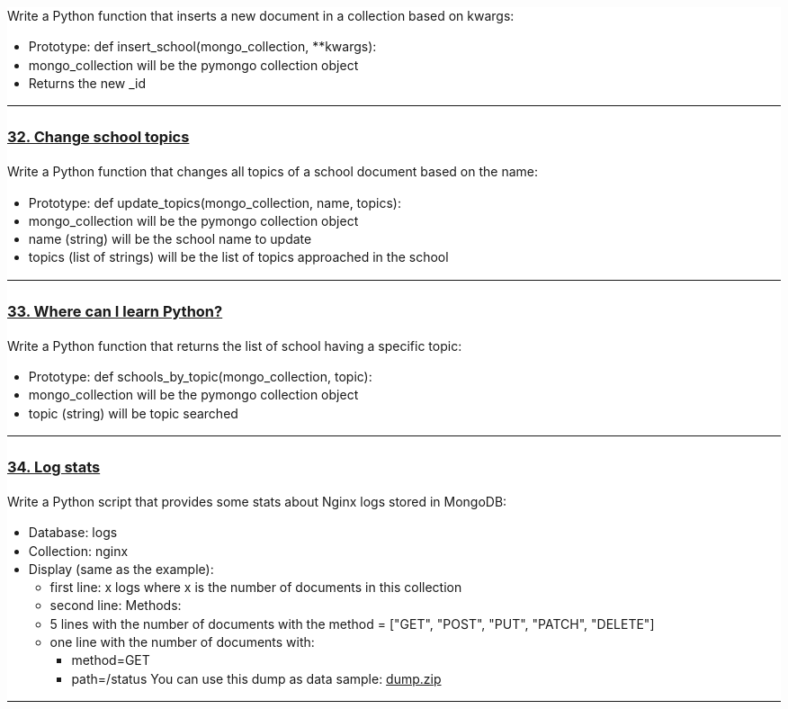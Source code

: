 Write a Python function that inserts a new document in a collection based on kwargs:

* Prototype: def insert_school(mongo_collection, **kwargs):
* mongo_collection will be the pymongo collection object
* Returns the new _id

---

### [32. Change school topics](https://github.com/BenDoschGit/holbertonschool-machine_learning/blob/main/pipeline/0x02-databases/32-update_topics.py "32. Change school topics")

Write a Python function that changes all topics of a school document based on the name:

* Prototype: def update_topics(mongo_collection, name, topics):
* mongo_collection will be the pymongo collection object
* name (string) will be the school name to update
* topics (list of strings) will be the list of topics approached in the school

---

### [33. Where can I learn Python?](https://github.com/BenDoschGit/holbertonschool-machine_learning/blob/main/pipeline/0x02-databases/33-schools_by_topic.py "33. Where can I learn Python?")

Write a Python function that returns the list of school having a specific topic:

* Prototype: def schools_by_topic(mongo_collection, topic):
* mongo_collection will be the pymongo collection object
* topic (string) will be topic searched

---

### [34. Log stats](https://github.com/BenDoschGit/holbertonschool-machine_learning/blob/main/pipeline/0x02-databases/34-log_stats.py "34. Log stats")

Write a Python script that provides some stats about Nginx logs stored in MongoDB:

* Database: logs
* Collection: nginx
* Display (same as the example):
	* first line: x logs where x is the number of documents in this collection
	* second line: Methods:
	* 5 lines with the number of documents with the method = ["GET", "POST", "PUT", "PATCH", "DELETE"]
	* one line with the number of documents with:
		* method=GET
		* path=/status
You can use this dump as data sample: [dump.zip](https://holbertonintranet.s3.amazonaws.com/uploads/misc/2020/6/645541f867bb79ae47b7a80922e9a48604a569b9.zip?X-Amz-Algorithm=AWS4-HMAC-SHA256&X-Amz-Credential=AKIARDDGGGOU5BHMTQX4%2F20220310%2Fus-east-1%2Fs3%2Faws4_request&X-Amz-Date=20220310T224854Z&X-Amz-Expires=345600&X-Amz-SignedHeaders=host&X-Amz-Signature=e819a1c38601a5d88bf0fe38a72b07dc40dd17bd70119eb67110855eb368c756)

---